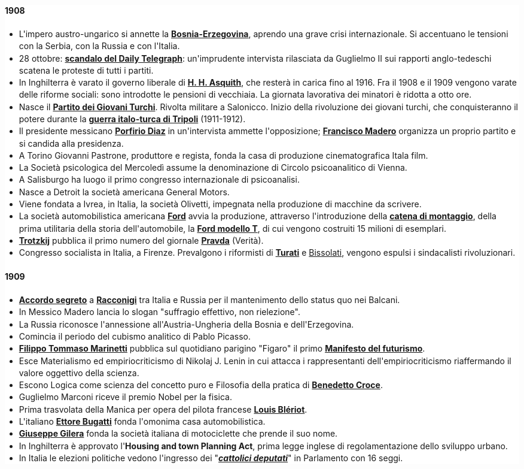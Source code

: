 #### 1908

* L'impero austro-ungarico si annette la **[Bosnia-Erzegovina](https://it.wikipedia.org/wiki/Bosnia_ed_Erzegovina)**, aprendo una grave crisi internazionale. Si accentuano le tensioni con la Serbia, con la Russia e con l'Italia.
* 28 ottobre: **[scandalo del Daily Telegraph](https://it.wikipedia.org/wiki/Caso_Daily_Telegraph)**: un'imprudente intervista rilasciata da Guglielmo II sui rapporti anglo-tedeschi scatena le proteste di tutti i partiti.
* In Inghilterra è varato il governo liberale di **[H. H. Asquith](https://it.wikipedia.org/wiki/Herbert_Henry_Asquith)**, che resterà in carica fino al 1916. Fra il 1908 e il 1909 vengono varate delle riforme sociali: sono introdotte le pensioni di vecchiaia. La giornata lavorativa dei minatori è ridotta a otto ore.
* Nasce il **[Partito dei Giovani Turchi](https://it.wikipedia.org/wiki/Giovani_Turchi)**. Rivolta militare a Salonicco. Inizio della rivoluzione dei giovani turchi, che conquisteranno il potere durante la **[guerra italo-turca di Tripoli](https://it.wikipedia.org/wiki/Guerra_italo-turca)** (1911-1912).
* Il presidente messicano **[Porfirio Diaz](https://it.wikipedia.org/wiki/Porfirio_D%C3%ADaz)** in un'intervista ammette l'opposizione; **[Francisco Madero](https://it.wikipedia.org/wiki/Francisco_Madero)** organizza un proprio partito e si candida alla presidenza.
* A Torino Giovanni Pastrone, produttore e regista, fonda la casa di produzione cinematografica Itala film.
* La Società psicologica del Mercoledì assume la denominazione di Circolo psicoanalitico di Vienna.
* A Salisburgo ha luogo il primo congresso internazionale di psicoanalisi.
* Nasce a Detroit la società americana General Motors.
* Viene fondata a Ivrea, in Italia, la società Olivetti, impegnata nella produzione di macchine da scrivere.
* La società automobilistica americana **[Ford](https://it.wikipedia.org/wiki/Ford)** avvia la produzione, attraverso l'introduzione della **[catena di montaggio](https://it.wikipedia.org/wiki/Catena_di_montaggio)**, della prima utilitaria della storia dell'automobile, la **[Ford modello T](https://it.wikipedia.org/wiki/Ford_Model_T)**, di cui  vengono costruiti 15 milioni di esemplari.
* **[Trotzkij](https://it.wikipedia.org/wiki/Lev_Trockij)** pubblica il primo numero del giornale **[Pravda](https://it.wikipedia.org/wiki/Pravda)** (Verità).
* Congresso socialista in Italia, a Firenze. Prevalgono i riformisti di **[Turati](https://it.wikipedia.org/wiki/Filippo_Turati)** e [Bissolati](https://it.wikipedia.org/wiki/Leonida_Bissolati), vengono espulsi i sindacalisti rivoluzionari.

#### 1909

* **[Accordo segreto](https://it.wikipedia.org/wiki/Accordo_di_Racconigi)** a **[Racconigi](https://it.wikipedia.org/wiki/Accordo_di_Racconigi)** tra Italia e Russia per il mantenimento dello status quo nei Balcani.
* In Messico Madero lancia lo slogan "suffragio effettivo, non rielezione".
* La Russia riconosce l'annessione all'Austria-Ungheria della Bosnia e dell'Erzegovina.
* Comincia il periodo del cubismo analitico di Pablo Picasso.
* **[Filippo Tommaso Marinetti](https://it.wikipedia.org/wiki/Filippo_Tommaso_Marinetti)** pubblica sul quotidiano parigino "Figaro" il primo **[Manifesto del futurismo](https://it.wikipedia.org/wiki/Manifesto_del_Futurismo)**.
* Esce Materialismo ed empiriocriticismo di Nikolaj J. Lenin in cui attacca i rappresentanti dell'empiriocriticismo riaffermando il valore oggettivo della scienza.
* Escono Logica come scienza del concetto puro e Filosofia della pratica di **[Benedetto Croce](https://it.wikipedia.org/wiki/Benedetto_Croce)**.
* Guglielmo Marconi riceve il premio Nobel per la fisica.
* Prima trasvolata della Manica per opera del pilota francese **[Louis Blériot](https://it.wikipedia.org/wiki/Louis_Bl%C3%A9riot)**.
* L'italiano **[Ettore Bugatti](https://it.wikipedia.org/wiki/Ettore_Bugatti)** fonda l'omonima casa automobilistica.
* **[Giuseppe Gilera](https://it.wikipedia.org/wiki/Giuseppe_Gilera)** fonda la società italiana di motociclette che prende il suo nome.
* In Inghilterra è approvato l'**Housing and town Planning Act**, prima legge inglese di regolamentazione dello sviluppo urbano.
* In Italia le elezioni politiche vedono l'ingresso dei "***[cattolici deputati](https://it.wikipedia.org/wiki/Clericalismo)***" in Parlamento con 16 seggi.
